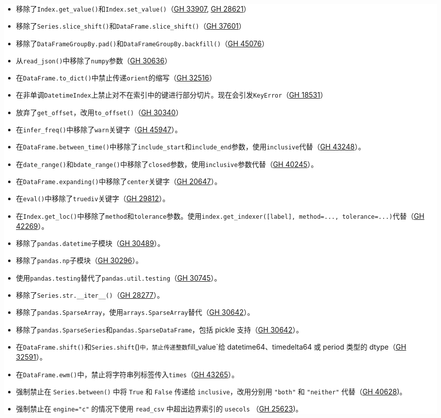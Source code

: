 +   移除了`Index.get_value()`和`Index.set_value()`（[GH 33907](https://github.com/pandas-dev/pandas/issues/33907), [GH 28621](https://github.com/pandas-dev/pandas/issues/28621)）

+   移除了`Series.slice_shift()`和`DataFrame.slice_shift()`（[GH 37601](https://github.com/pandas-dev/pandas/issues/37601)）

+   移除了`DataFrameGroupBy.pad()`和`DataFrameGroupBy.backfill()`（[GH 45076](https://github.com/pandas-dev/pandas/issues/45076)）

+   从`read_json()`中移除了`numpy`参数（[GH 30636](https://github.com/pandas-dev/pandas/issues/30636)）

+   在`DataFrame.to_dict()`中禁止传递`orient`的缩写（[GH 32516](https://github.com/pandas-dev/pandas/issues/32516)）

+   在非单调`DatetimeIndex`上禁止对不在索引中的键进行部分切片。现在会引发`KeyError`（[GH 18531](https://github.com/pandas-dev/pandas/issues/18531)）

+   放弃了`get_offset`，改用`to_offset()`（[GH 30340](https://github.com/pandas-dev/pandas/issues/30340)）

+   在`infer_freq()`中移除了`warn`关键字（[GH 45947](https://github.com/pandas-dev/pandas/issues/45947)）。

+   在`DataFrame.between_time()`中移除了`include_start`和`include_end`参数，使用`inclusive`代替（[GH 43248](https://github.com/pandas-dev/pandas/issues/43248)）。

+   在`date_range()`和`bdate_range()`中移除了`closed`参数，使用`inclusive`参数代替（[GH 40245](https://github.com/pandas-dev/pandas/issues/40245)）。

+   在`DataFrame.expanding()`中移除了`center`关键字（[GH 20647](https://github.com/pandas-dev/pandas/issues/20647)）。

+   在`eval()`中移除了`truediv`关键字（[GH 29812](https://github.com/pandas-dev/pandas/issues/29812)）。

+   在`Index.get_loc()`中移除了`method`和`tolerance`参数。使用`index.get_indexer([label], method=..., tolerance=...)`代替（[GH 42269](https://github.com/pandas-dev/pandas/issues/42269)）。

+   移除了`pandas.datetime`子模块（[GH 30489](https://github.com/pandas-dev/pandas/issues/30489)）。

+   移除了`pandas.np`子模块（[GH 30296](https://github.com/pandas-dev/pandas/issues/30296)）。

+   使用`pandas.testing`替代了`pandas.util.testing`（[GH 30745](https://github.com/pandas-dev/pandas/issues/30745)）。

+   移除了`Series.str.__iter__()`（[GH 28277](https://github.com/pandas-dev/pandas/issues/28277)）。

+   移除了`pandas.SparseArray`，使用`arrays.SparseArray`替代（[GH 30642](https://github.com/pandas-dev/pandas/issues/30642)）。

+   移除了`pandas.SparseSeries`和`pandas.SparseDataFrame`，包括 pickle 支持（[GH 30642](https://github.com/pandas-dev/pandas/issues/30642)）。

+   在`DataFrame.shift()`和`Series.shift`()`中，禁止传递整数`fill_value`给 datetime64、timedelta64 或 period 类型的 dtype（[GH 32591](https://github.com/pandas-dev/pandas/issues/32591)）。

+   在`DataFrame.ewm()`中，禁止将字符串列标签传入`times`（[GH 43265](https://github.com/pandas-dev/pandas/issues/43265)）。

+   强制禁止在 `Series.between()` 中将 `True` 和 `False` 传递给 `inclusive`，改用分别用 `"both"` 和 `"neither"` 代替（[GH 40628](https://github.com/pandas-dev/pandas/issues/40628))。

+   强制禁止在 `engine="c"` 的情况下使用 `read_csv` 中超出边界索引的 `usecols` （[GH 25623](https://github.com/pandas-dev/pandas/issues/25623))。
